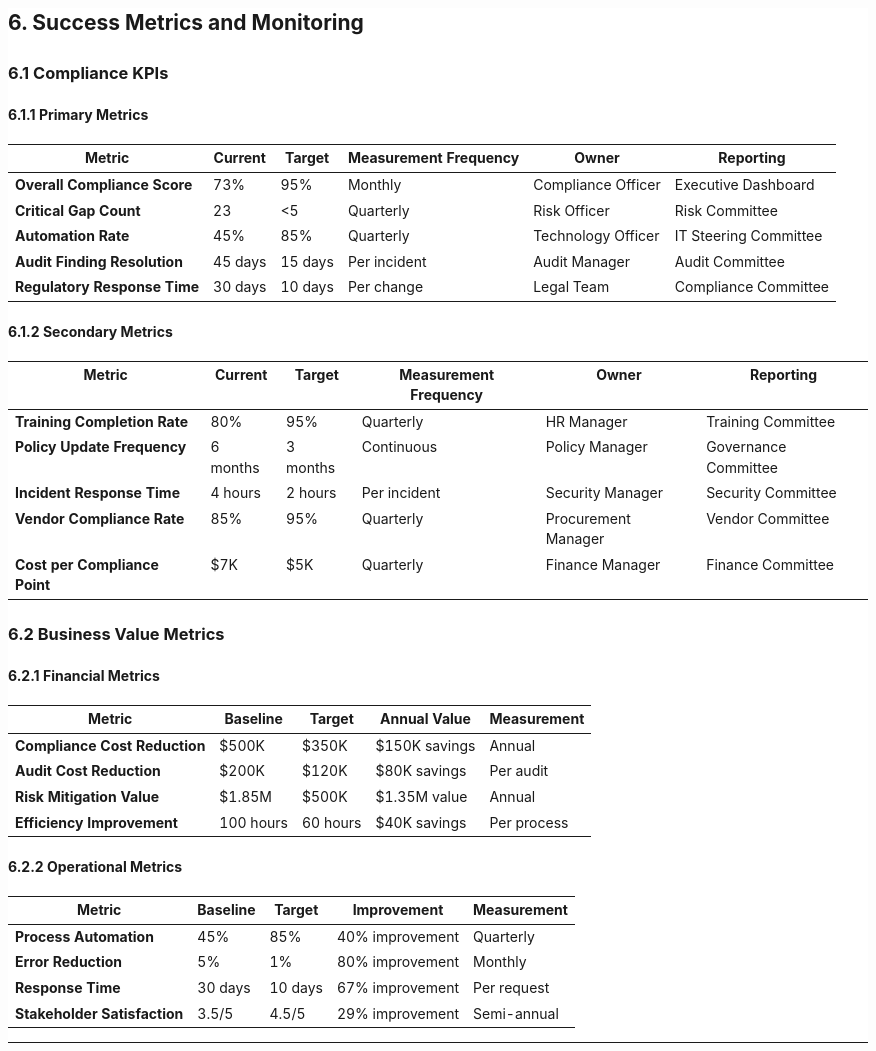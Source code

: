 
## 6. Success Metrics and Monitoring

### 6.1 Compliance KPIs

#### 6.1.1 Primary Metrics

| Metric | Current | Target | Measurement Frequency | Owner | Reporting |
|--------|---------|--------|--------------------|-------|-----------|
| **Overall Compliance Score** | 73% | 95% | Monthly | Compliance Officer | Executive Dashboard |
| **Critical Gap Count** | 23 | <5 | Quarterly | Risk Officer | Risk Committee |
| **Automation Rate** | 45% | 85% | Quarterly | Technology Officer | IT Steering Committee |
| **Audit Finding Resolution** | 45 days | 15 days | Per incident | Audit Manager | Audit Committee |
| **Regulatory Response Time** | 30 days | 10 days | Per change | Legal Team | Compliance Committee |

#### 6.1.2 Secondary Metrics

| Metric | Current | Target | Measurement Frequency | Owner | Reporting |
|--------|---------|--------|--------------------|-------|-----------|
| **Training Completion Rate** | 80% | 95% | Quarterly | HR Manager | Training Committee |
| **Policy Update Frequency** | 6 months | 3 months | Continuous | Policy Manager | Governance Committee |
| **Incident Response Time** | 4 hours | 2 hours | Per incident | Security Manager | Security Committee |
| **Vendor Compliance Rate** | 85% | 95% | Quarterly | Procurement Manager | Vendor Committee |
| **Cost per Compliance Point** | $7K | $5K | Quarterly | Finance Manager | Finance Committee |

### 6.2 Business Value Metrics

#### 6.2.1 Financial Metrics

| Metric | Baseline | Target | Annual Value | Measurement |
|--------|----------|--------|--------------|-------------|
| **Compliance Cost Reduction** | $500K | $350K | $150K savings | Annual |
| **Audit Cost Reduction** | $200K | $120K | $80K savings | Per audit |
| **Risk Mitigation Value** | $1.85M | $500K | $1.35M value | Annual |
| **Efficiency Improvement** | 100 hours | 60 hours | $40K savings | Per process |

#### 6.2.2 Operational Metrics

| Metric | Baseline | Target | Improvement | Measurement |
|--------|----------|--------|-------------|-------------|
| **Process Automation** | 45% | 85% | 40% improvement | Quarterly |
| **Error Reduction** | 5% | 1% | 80% improvement | Monthly |
| **Response Time** | 30 days | 10 days | 67% improvement | Per request |
| **Stakeholder Satisfaction** | 3.5/5 | 4.5/5 | 29% improvement | Semi-annual |

---